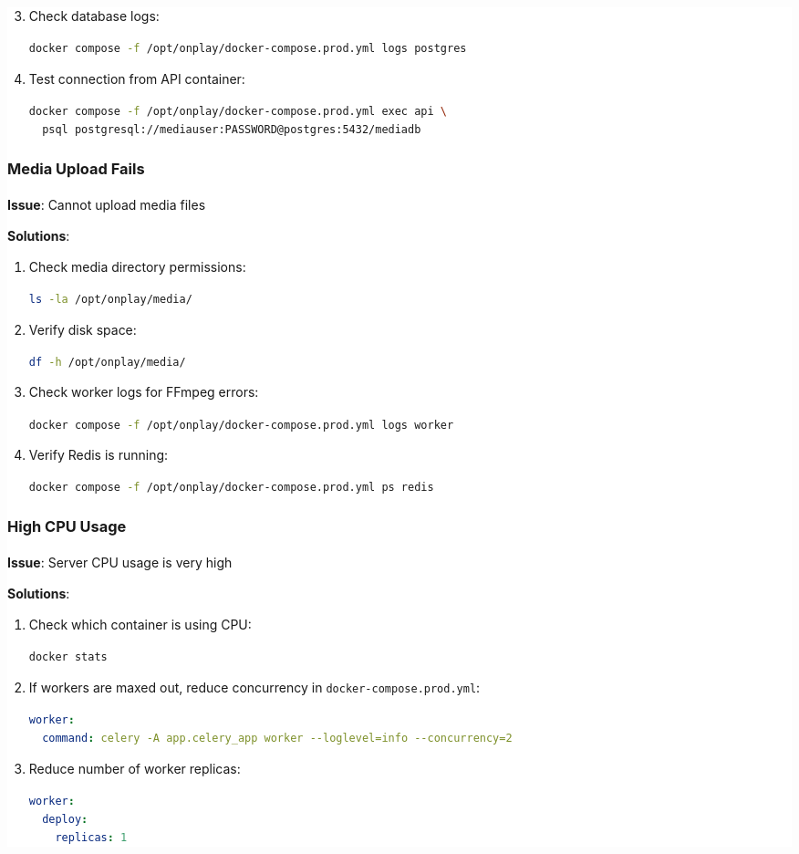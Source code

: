 3. Check database logs:
   ```bash
   docker compose -f /opt/onplay/docker-compose.prod.yml logs postgres
   ```

4. Test connection from API container:
   ```bash
   docker compose -f /opt/onplay/docker-compose.prod.yml exec api \
     psql postgresql://mediauser:PASSWORD@postgres:5432/mediadb
   ```

### Media Upload Fails

**Issue**: Cannot upload media files

**Solutions**:
1. Check media directory permissions:
   ```bash
   ls -la /opt/onplay/media/
   ```

2. Verify disk space:
   ```bash
   df -h /opt/onplay/media/
   ```

3. Check worker logs for FFmpeg errors:
   ```bash
   docker compose -f /opt/onplay/docker-compose.prod.yml logs worker
   ```

4. Verify Redis is running:
   ```bash
   docker compose -f /opt/onplay/docker-compose.prod.yml ps redis
   ```

### High CPU Usage

**Issue**: Server CPU usage is very high

**Solutions**:
1. Check which container is using CPU:
   ```bash
   docker stats
   ```

2. If workers are maxed out, reduce concurrency in `docker-compose.prod.yml`:
   ```yaml
   worker:
     command: celery -A app.celery_app worker --loglevel=info --concurrency=2
   ```

3. Reduce number of worker replicas:
   ```yaml
   worker:
     deploy:
       replicas: 1
   ```
